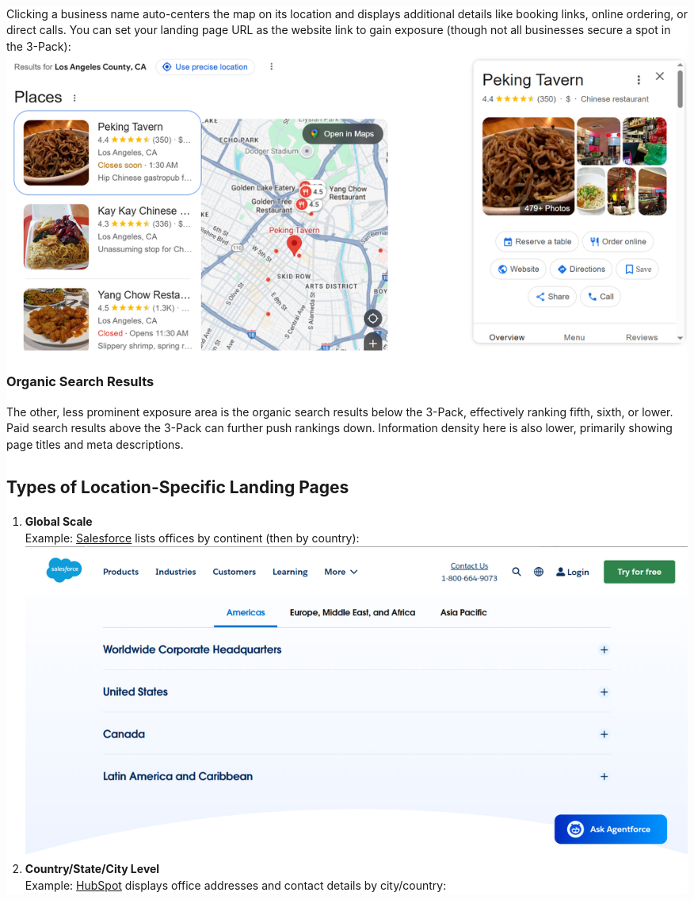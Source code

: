 Clicking a business name auto-centers the map on its location and displays additional details like booking links, online ordering, or direct calls. You can set your landing page URL as the website link to gain exposure (though not all businesses secure a spot in the 3-Pack):  
![location-specific-search-result-details](location-specific-search-result-details.png)  

### Organic Search Results  
The other, less prominent exposure area is the organic search results below the 3-Pack, effectively ranking fifth, sixth, or lower. Paid search results above the 3-Pack can further push rankings down. Information density here is also lower, primarily showing page titles and meta descriptions.  

## Types of Location-Specific Landing Pages  
1. **Global Scale**  
   Example: [Salesforce](https://www.salesforce.com/company/locations/) lists offices by continent (then by country):  
   ![salesforce-office](salesforce-office.png)  
2. **Country/State/City Level**  
   Example: [HubSpot](https://www.hubspot.com/company/contact) displays office addresses and contact details by city/country:  